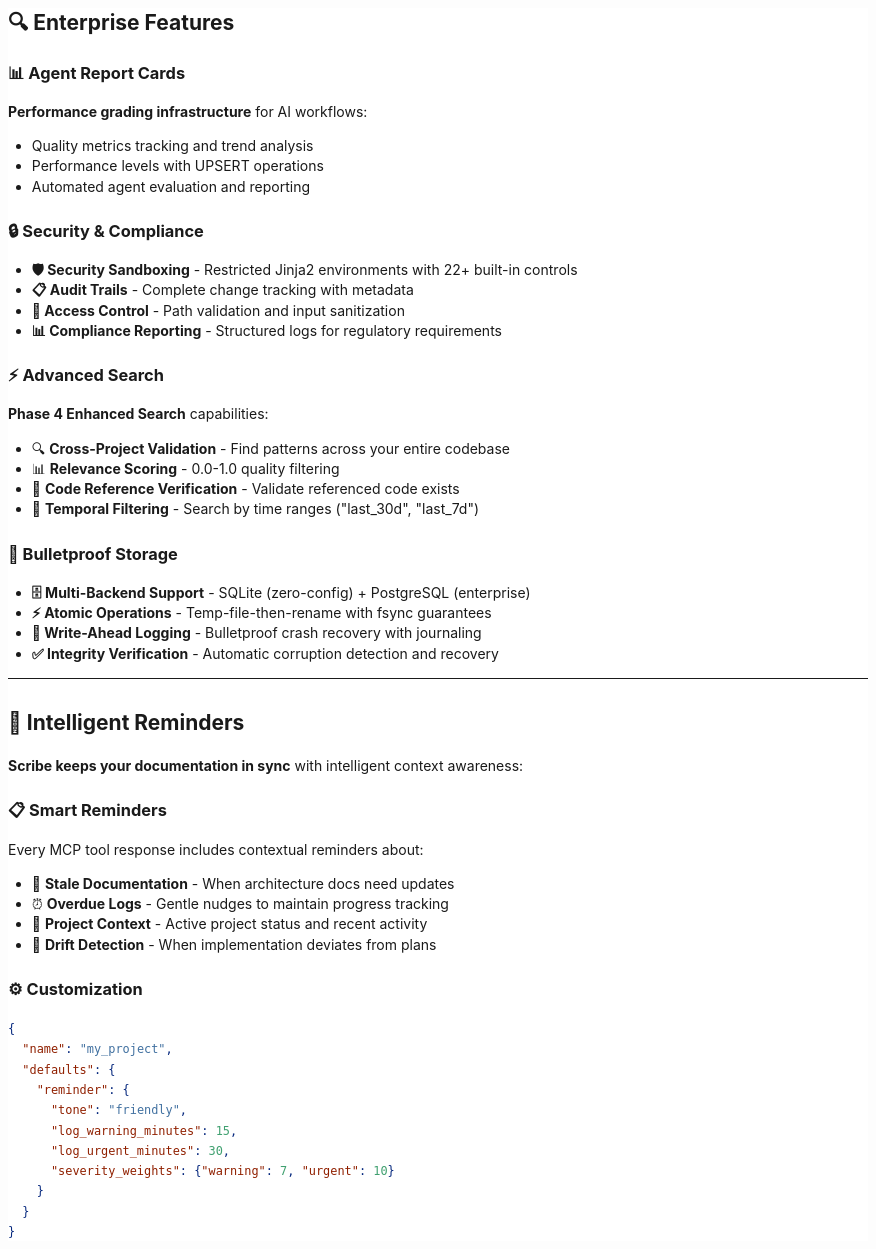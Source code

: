 
## 🔍 Enterprise Features

### 📊 Agent Report Cards
**Performance grading infrastructure** for AI workflows:
- Quality metrics tracking and trend analysis
- Performance levels with UPSERT operations
- Automated agent evaluation and reporting

### 🔒 Security & Compliance
- **🛡️ Security Sandboxing** - Restricted Jinja2 environments with 22+ built-in controls
- **📋 Audit Trails** - Complete change tracking with metadata
- **🔐 Access Control** - Path validation and input sanitization
- **📊 Compliance Reporting** - Structured logs for regulatory requirements

### ⚡ Advanced Search
**Phase 4 Enhanced Search** capabilities:
- 🔍 **Cross-Project Validation** - Find patterns across your entire codebase
- 📊 **Relevance Scoring** - 0.0-1.0 quality filtering
- 🎯 **Code Reference Verification** - Validate referenced code exists
- 📅 **Temporal Filtering** - Search by time ranges ("last_30d", "last_7d")

### 💾 Bulletproof Storage
- **🗄️ Multi-Backend Support** - SQLite (zero-config) + PostgreSQL (enterprise)
- **⚡ Atomic Operations** - Temp-file-then-rename with fsync guarantees
- **🔄 Write-Ahead Logging** - Bulletproof crash recovery with journaling
- **✅ Integrity Verification** - Automatic corruption detection and recovery

---

## 🧠 Intelligent Reminders

**Scribe keeps your documentation in sync** with intelligent context awareness:

### 📋 Smart Reminders
Every MCP tool response includes contextual reminders about:
- 📅 **Stale Documentation** - When architecture docs need updates
- ⏰ **Overdue Logs** - Gentle nudges to maintain progress tracking
- 🎯 **Project Context** - Active project status and recent activity
- 🔄 **Drift Detection** - When implementation deviates from plans

### ⚙️ Customization
```json
{
  "name": "my_project",
  "defaults": {
    "reminder": {
      "tone": "friendly",
      "log_warning_minutes": 15,
      "log_urgent_minutes": 30,
      "severity_weights": {"warning": 7, "urgent": 10}
    }
  }
}
```
